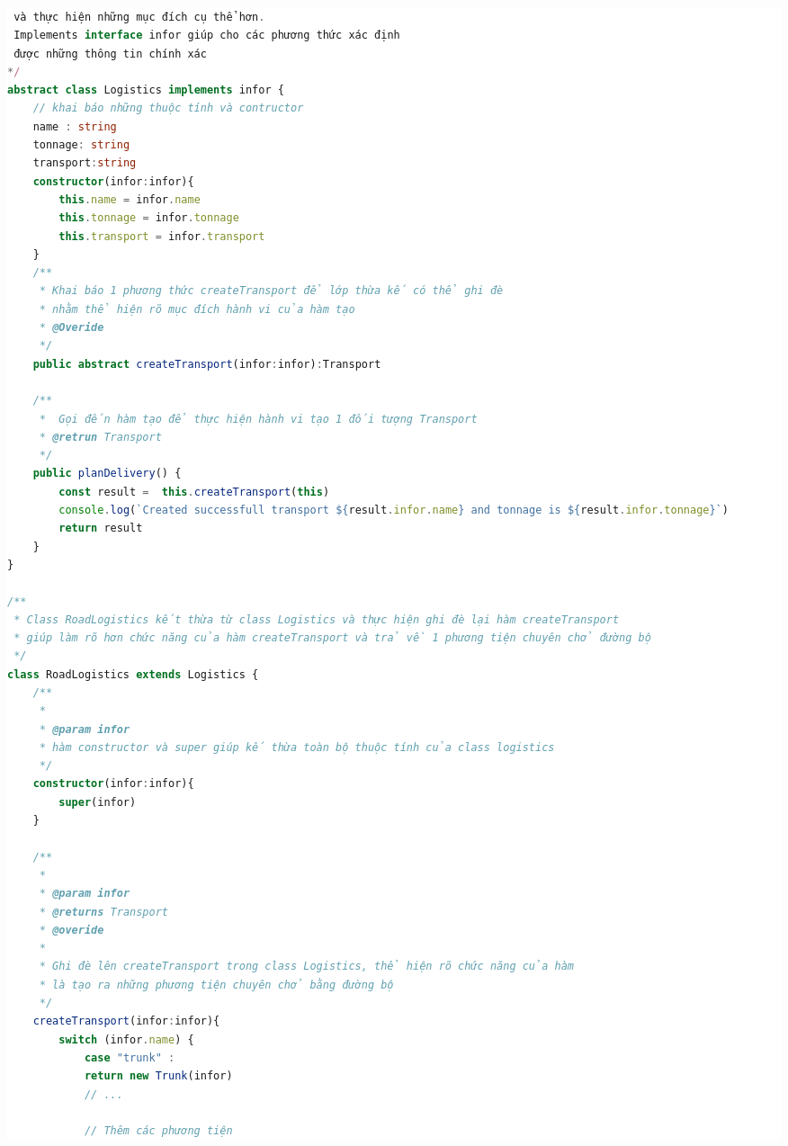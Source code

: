 ```ts
 và thực hiện những mục đích cụ thể hơn.
 Implements interface infor giúp cho các phương thức xác định
 được những thông tin chính xác
*/
abstract class Logistics implements infor {
    // khai báo những thuộc tính và contructor 
    name : string
    tonnage: string
    transport:string
    constructor(infor:infor){
        this.name = infor.name
        this.tonnage = infor.tonnage
        this.transport = infor.transport
    }
    /**
     * Khai báo 1 phương thức createTransport để lớp thừa kế có thể ghi đè
     * nhằm thể hiện rõ mục đích hành vi của hàm tạo
     * @Overide
     */
    public abstract createTransport(infor:infor):Transport

    /**
     *  Gọi đến hàm tạo để thực hiện hành vi tạo 1 đối tượng Transport
     * @retrun Transport
     */
    public planDelivery() {
        const result =  this.createTransport(this)
        console.log(`Created successfull transport ${result.infor.name} and tonnage is ${result.infor.tonnage}`)
        return result
    }
}

/**
 * Class RoadLogistics kết thừa từ class Logistics và thực hiện ghi đè lại hàm createTransport
 * giúp làm rõ hơn chức năng của hàm createTransport và trả về 1 phương tiện chuyên chở đường bộ
 */
class RoadLogistics extends Logistics {
    /**
     * 
     * @param infor
     * hàm constructor và super giúp kế thừa toàn bộ thuộc tính của class logistics
     */
    constructor(infor:infor){
        super(infor)
    }

    /**
     * 
     * @param infor 
     * @returns Transport
     * @overide
     * 
     * Ghi đè lên createTransport trong class Logistics, thể hiện rõ chức năng của hàm
     * là tạo ra những phương tiện chuyên chở bằng đường bộ
     */
    createTransport(infor:infor){
        switch (infor.name) {
            case "trunk" : 
            return new Trunk(infor)
            // ...

            // Thêm các phương tiện
```